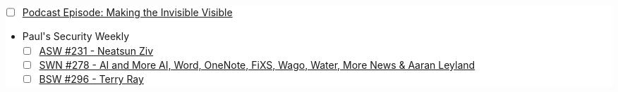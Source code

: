   - [ ] [Podcast Episode: Making the Invisible Visible](https://www.eff.org/deeplinks/2023/03/podcast-episode-making-invisible-visible)
- Paul's Security Weekly
  - [ ] [ASW #231 - Neatsun Ziv](http://podcast.securityweekly.com/asw-231-neatsun-ziv)
  - [ ] [SWN #278 - AI and More AI, Word, OneNote, FiXS, Wago, Water, More News & Aaran Leyland](http://podcast.securityweekly.com/swn-278-ai-and-more-ai-word-onenote-fixs-wago-water-more-news-aaran-leyland)
  - [ ] [BSW #296 - Terry Ray](http://podcast.securityweekly.com/bsw-296-terry-ray)
